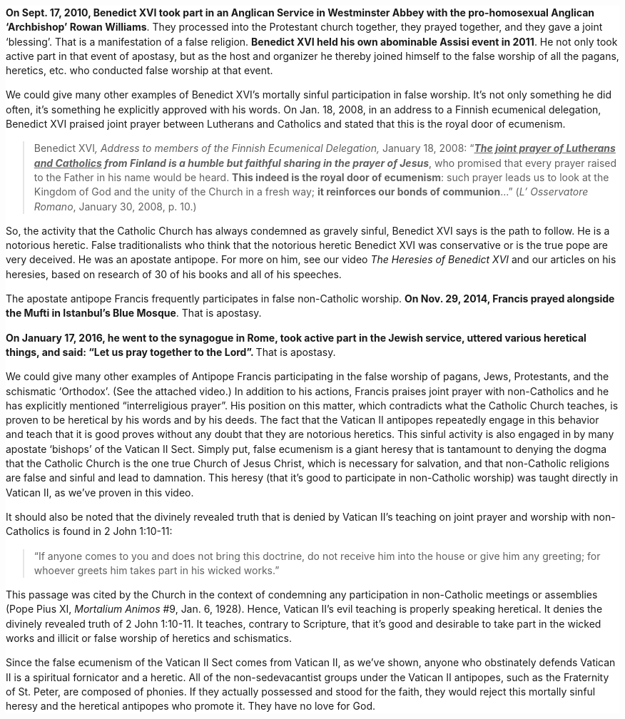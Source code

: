 <p><strong>On Sept. 17, 2010, Benedict XVI took part in an Anglican Service in Westminster Abbey with the pro-homosexual Anglican ‘Archbishop’ Rowan Williams</strong>.  They processed into the Protestant church together, they prayed together, and they gave a joint ‘blessing’.  That is a manifestation of a false religion.  <strong>Benedict XVI held his own abominable Assisi event in 2011</strong>.  He not only took active part in that event of apostasy, but as the host and organizer he thereby joined himself to the false worship of all the pagans, heretics, etc. who conducted false worship at that event. </p>
<p>We could give many other examples of Benedict XVI’s mortally sinful participation in false worship.  It’s not only something he did often, it’s something he explicitly approved with his words.  On Jan. 18, 2008, in an address to a Finnish ecumenical delegation, Benedict XVI praised joint prayer between Lutherans and Catholics and stated that this is the royal door of ecumenism. </p>
<blockquote>
<p>Benedict XVI<em>, Address to members of the Finnish Ecumenical Delegation, </em>January 18, 2008: “<strong><em><u>The joint prayer of Lutherans and Catholics</u></em></strong><strong><em> from Finland is a humble but faithful sharing in the prayer of Jesus</em></strong>, who promised that every prayer raised to the Father in his name would be heard.  <strong>This indeed is the royal door of ecumenism</strong>: such prayer leads us to look at the Kingdom of God and the unity of the Church in a fresh way; <strong>it reinforces our bonds of communion</strong>...” (<em>L’ Osservatore Romano</em>, January 30, 2008, p. 10.)</p>
</blockquote>
<p>So, the activity that the Catholic Church has always condemned as gravely sinful, Benedict XVI says is the path to follow.  He is a notorious heretic.  False traditionalists who think that the notorious heretic Benedict XVI was conservative or is the true pope are very deceived.  He was an apostate antipope.  For more on him, see our video <em>The Heresies of Benedict XVI </em>and our articles on his heresies, based on research of 30 of his books and all of his speeches.</p>
<p>The apostate antipope Francis frequently participates in false non-Catholic worship.  <strong>On Nov. 29, 2014, Francis prayed alongside the Mufti in Istanbul’s Blue Mosque</strong>.  That is apostasy.</p>
<p><strong>On January 17, 2016, he went to the synagogue in Rome, took active part in the Jewish service, uttered various heretical things, and said: “Let us pray together to the Lord”. </strong> That is apostasy. </p>
<p>We could give many other examples of Antipope Francis participating in the false worship of pagans, Jews, Protestants, and the schismatic ‘Orthodox’.  (See the attached video.)  In addition to his actions, Francis praises joint prayer with non-Catholics and he has explicitly mentioned “interreligious prayer”.  His position on this matter, which contradicts what the Catholic Church teaches, is proven to be heretical by his words and by his deeds.  The fact that the Vatican II antipopes repeatedly engage in this behavior and teach that it is good proves without any doubt that they are notorious heretics.  This sinful activity is also engaged in by many apostate ‘bishops’ of the Vatican II Sect.  Simply put, false ecumenism is a giant heresy that is tantamount to denying the dogma that the Catholic Church is the one true Church of Jesus Christ, which is necessary for salvation, and that non-Catholic religions are false and sinful and lead to damnation.  This heresy (that it’s good to participate in non-Catholic worship) was taught directly in Vatican II, as we’ve proven in this video. </p>
<p>It should also be noted that the divinely revealed truth that is denied by Vatican II’s teaching on joint prayer and worship with non-Catholics is found in 2 John 1:10-11:</p>
<blockquote>
<p>“If anyone comes to you and does not bring this doctrine, do not receive him into the house or give him any greeting; for whoever greets him takes part in his wicked works.”</p>
</blockquote>
<p>This passage was cited by the Church in the context of condemning any participation in non-Catholic meetings or assemblies (Pope Pius XI, <em>Mortalium Animos</em> #9, Jan. 6, 1928).  Hence, Vatican II’s evil teaching is properly speaking heretical.  It denies the divinely revealed truth of 2 John 1:10-11.  It teaches, contrary to Scripture, that it’s good and desirable to take part in the wicked works and illicit or false worship of heretics and schismatics.</p>
<p>Since the false ecumenism of the Vatican II Sect comes from Vatican II, as we’ve shown, anyone who obstinately defends Vatican II is a spiritual fornicator and a heretic.  All of the non-sedevacantist groups under the Vatican II antipopes, such as the Fraternity of St. Peter, are composed of phonies.  If they actually possessed and stood for the faith, they would reject this mortally sinful heresy and the heretical antipopes who promote it.  They have no love for God. </p>